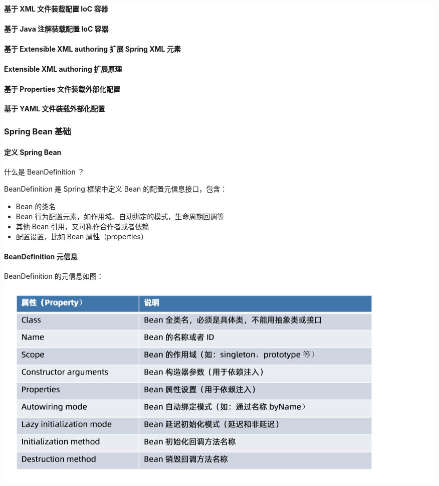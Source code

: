 

#### 基于 XML 文件装载配置 IoC 容器



#### 基于 Java 注解装载配置 IoC 容器



#### 基于 Extensible XML authoring 扩展 Spring XML 元素



#### Extensible XML authoring 扩展原理



#### 基于 Properties 文件装载外部化配置



#### 基于 YAML 文件装载外部化配置







### Spring Bean 基础

#### 定义 Spring Bean

什么是 BeanDefinition ？

BeanDefinition 是 Spring 框架中定义 Bean 的配置元信息接口，包含：

- Bean 的类名
- Bean 行为配置元素，如作用域、自动绑定的模式，生命周期回调等
- 其他 Bean 引用，又可称作合作者或者依赖
- 配置设置，比如 Bean 属性（properties）

#### BeanDefinition 元信息

BeanDefinition 的元信息如图：

![BeanDefinition](../assets/spring-framework/BeanDefinition.png)

